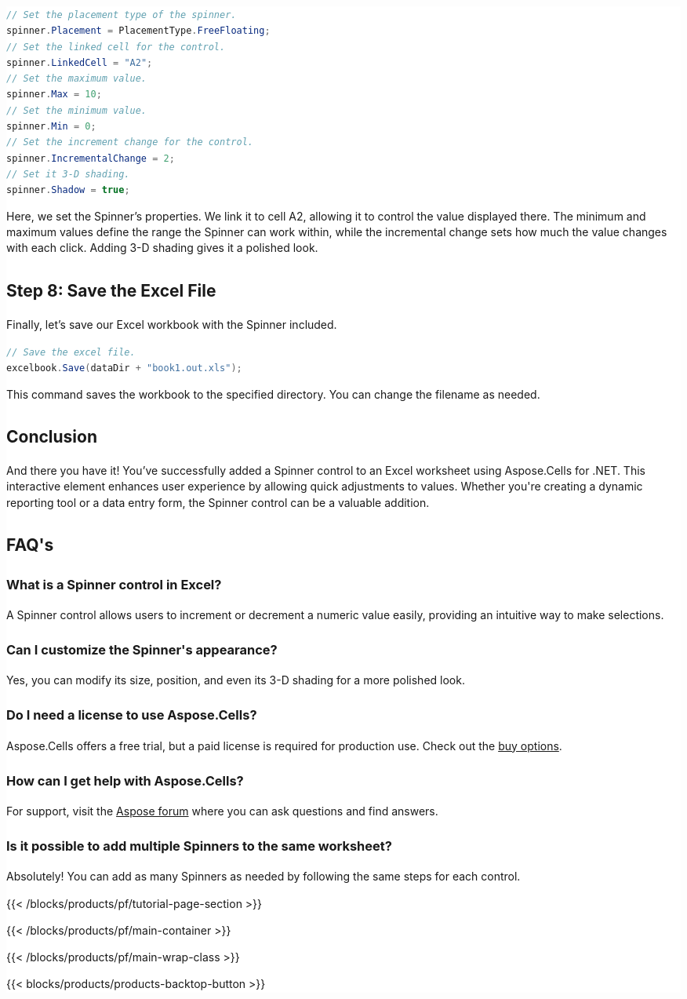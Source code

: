 ```csharp
// Set the placement type of the spinner.
spinner.Placement = PlacementType.FreeFloating;
// Set the linked cell for the control.
spinner.LinkedCell = "A2";
// Set the maximum value.
spinner.Max = 10;
// Set the minimum value.
spinner.Min = 0;
// Set the increment change for the control.
spinner.IncrementalChange = 2;
// Set it 3-D shading.
spinner.Shadow = true;
```
Here, we set the Spinner’s properties. We link it to cell A2, allowing it to control the value displayed there. The minimum and maximum values define the range the Spinner can work within, while the incremental change sets how much the value changes with each click. Adding 3-D shading gives it a polished look.
## Step 8: Save the Excel File
Finally, let’s save our Excel workbook with the Spinner included.
```csharp
// Save the excel file.
excelbook.Save(dataDir + "book1.out.xls");
```
This command saves the workbook to the specified directory. You can change the filename as needed.
## Conclusion
And there you have it! You’ve successfully added a Spinner control to an Excel worksheet using Aspose.Cells for .NET. This interactive element enhances user experience by allowing quick adjustments to values. Whether you're creating a dynamic reporting tool or a data entry form, the Spinner control can be a valuable addition. 
## FAQ's
### What is a Spinner control in Excel?
A Spinner control allows users to increment or decrement a numeric value easily, providing an intuitive way to make selections.
### Can I customize the Spinner's appearance?
Yes, you can modify its size, position, and even its 3-D shading for a more polished look.
### Do I need a license to use Aspose.Cells?
Aspose.Cells offers a free trial, but a paid license is required for production use. Check out the [buy options](https://purchase.aspose.com/buy).
### How can I get help with Aspose.Cells?
For support, visit the [Aspose forum](https://forum.aspose.com/c/cells/9) where you can ask questions and find answers.
### Is it possible to add multiple Spinners to the same worksheet?
Absolutely! You can add as many Spinners as needed by following the same steps for each control.

{{< /blocks/products/pf/tutorial-page-section >}}

{{< /blocks/products/pf/main-container >}}

{{< /blocks/products/pf/main-wrap-class >}}

{{< blocks/products/products-backtop-button >}}
